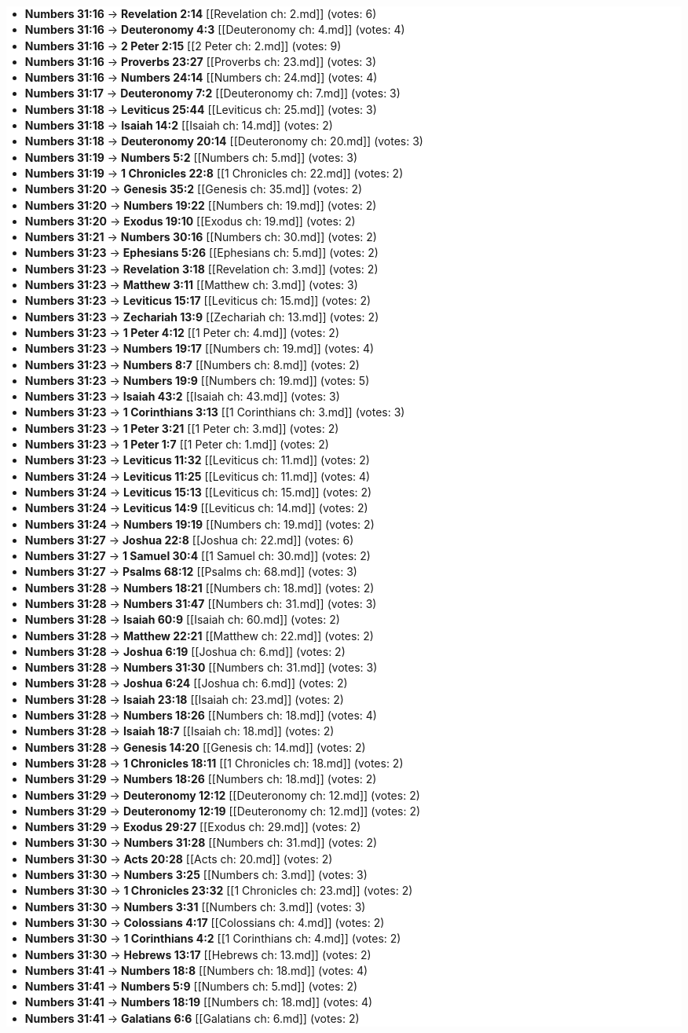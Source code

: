 - **Numbers 31:16** → **Revelation 2:14** [[Revelation ch: 2.md]] (votes: 6)
- **Numbers 31:16** → **Deuteronomy 4:3** [[Deuteronomy ch: 4.md]] (votes: 4)
- **Numbers 31:16** → **2 Peter 2:15** [[2 Peter ch: 2.md]] (votes: 9)
- **Numbers 31:16** → **Proverbs 23:27** [[Proverbs ch: 23.md]] (votes: 3)
- **Numbers 31:16** → **Numbers 24:14** [[Numbers ch: 24.md]] (votes: 4)
- **Numbers 31:17** → **Deuteronomy 7:2** [[Deuteronomy ch: 7.md]] (votes: 3)
- **Numbers 31:18** → **Leviticus 25:44** [[Leviticus ch: 25.md]] (votes: 3)
- **Numbers 31:18** → **Isaiah 14:2** [[Isaiah ch: 14.md]] (votes: 2)
- **Numbers 31:18** → **Deuteronomy 20:14** [[Deuteronomy ch: 20.md]] (votes: 3)
- **Numbers 31:19** → **Numbers 5:2** [[Numbers ch: 5.md]] (votes: 3)
- **Numbers 31:19** → **1 Chronicles 22:8** [[1 Chronicles ch: 22.md]] (votes: 2)
- **Numbers 31:20** → **Genesis 35:2** [[Genesis ch: 35.md]] (votes: 2)
- **Numbers 31:20** → **Numbers 19:22** [[Numbers ch: 19.md]] (votes: 2)
- **Numbers 31:20** → **Exodus 19:10** [[Exodus ch: 19.md]] (votes: 2)
- **Numbers 31:21** → **Numbers 30:16** [[Numbers ch: 30.md]] (votes: 2)
- **Numbers 31:23** → **Ephesians 5:26** [[Ephesians ch: 5.md]] (votes: 2)
- **Numbers 31:23** → **Revelation 3:18** [[Revelation ch: 3.md]] (votes: 2)
- **Numbers 31:23** → **Matthew 3:11** [[Matthew ch: 3.md]] (votes: 3)
- **Numbers 31:23** → **Leviticus 15:17** [[Leviticus ch: 15.md]] (votes: 2)
- **Numbers 31:23** → **Zechariah 13:9** [[Zechariah ch: 13.md]] (votes: 2)
- **Numbers 31:23** → **1 Peter 4:12** [[1 Peter ch: 4.md]] (votes: 2)
- **Numbers 31:23** → **Numbers 19:17** [[Numbers ch: 19.md]] (votes: 4)
- **Numbers 31:23** → **Numbers 8:7** [[Numbers ch: 8.md]] (votes: 2)
- **Numbers 31:23** → **Numbers 19:9** [[Numbers ch: 19.md]] (votes: 5)
- **Numbers 31:23** → **Isaiah 43:2** [[Isaiah ch: 43.md]] (votes: 3)
- **Numbers 31:23** → **1 Corinthians 3:13** [[1 Corinthians ch: 3.md]] (votes: 3)
- **Numbers 31:23** → **1 Peter 3:21** [[1 Peter ch: 3.md]] (votes: 2)
- **Numbers 31:23** → **1 Peter 1:7** [[1 Peter ch: 1.md]] (votes: 2)
- **Numbers 31:23** → **Leviticus 11:32** [[Leviticus ch: 11.md]] (votes: 2)
- **Numbers 31:24** → **Leviticus 11:25** [[Leviticus ch: 11.md]] (votes: 4)
- **Numbers 31:24** → **Leviticus 15:13** [[Leviticus ch: 15.md]] (votes: 2)
- **Numbers 31:24** → **Leviticus 14:9** [[Leviticus ch: 14.md]] (votes: 2)
- **Numbers 31:24** → **Numbers 19:19** [[Numbers ch: 19.md]] (votes: 2)
- **Numbers 31:27** → **Joshua 22:8** [[Joshua ch: 22.md]] (votes: 6)
- **Numbers 31:27** → **1 Samuel 30:4** [[1 Samuel ch: 30.md]] (votes: 2)
- **Numbers 31:27** → **Psalms 68:12** [[Psalms ch: 68.md]] (votes: 3)
- **Numbers 31:28** → **Numbers 18:21** [[Numbers ch: 18.md]] (votes: 2)
- **Numbers 31:28** → **Numbers 31:47** [[Numbers ch: 31.md]] (votes: 3)
- **Numbers 31:28** → **Isaiah 60:9** [[Isaiah ch: 60.md]] (votes: 2)
- **Numbers 31:28** → **Matthew 22:21** [[Matthew ch: 22.md]] (votes: 2)
- **Numbers 31:28** → **Joshua 6:19** [[Joshua ch: 6.md]] (votes: 2)
- **Numbers 31:28** → **Numbers 31:30** [[Numbers ch: 31.md]] (votes: 3)
- **Numbers 31:28** → **Joshua 6:24** [[Joshua ch: 6.md]] (votes: 2)
- **Numbers 31:28** → **Isaiah 23:18** [[Isaiah ch: 23.md]] (votes: 2)
- **Numbers 31:28** → **Numbers 18:26** [[Numbers ch: 18.md]] (votes: 4)
- **Numbers 31:28** → **Isaiah 18:7** [[Isaiah ch: 18.md]] (votes: 2)
- **Numbers 31:28** → **Genesis 14:20** [[Genesis ch: 14.md]] (votes: 2)
- **Numbers 31:28** → **1 Chronicles 18:11** [[1 Chronicles ch: 18.md]] (votes: 2)
- **Numbers 31:29** → **Numbers 18:26** [[Numbers ch: 18.md]] (votes: 2)
- **Numbers 31:29** → **Deuteronomy 12:12** [[Deuteronomy ch: 12.md]] (votes: 2)
- **Numbers 31:29** → **Deuteronomy 12:19** [[Deuteronomy ch: 12.md]] (votes: 2)
- **Numbers 31:29** → **Exodus 29:27** [[Exodus ch: 29.md]] (votes: 2)
- **Numbers 31:30** → **Numbers 31:28** [[Numbers ch: 31.md]] (votes: 2)
- **Numbers 31:30** → **Acts 20:28** [[Acts ch: 20.md]] (votes: 2)
- **Numbers 31:30** → **Numbers 3:25** [[Numbers ch: 3.md]] (votes: 3)
- **Numbers 31:30** → **1 Chronicles 23:32** [[1 Chronicles ch: 23.md]] (votes: 2)
- **Numbers 31:30** → **Numbers 3:31** [[Numbers ch: 3.md]] (votes: 3)
- **Numbers 31:30** → **Colossians 4:17** [[Colossians ch: 4.md]] (votes: 2)
- **Numbers 31:30** → **1 Corinthians 4:2** [[1 Corinthians ch: 4.md]] (votes: 2)
- **Numbers 31:30** → **Hebrews 13:17** [[Hebrews ch: 13.md]] (votes: 2)
- **Numbers 31:41** → **Numbers 18:8** [[Numbers ch: 18.md]] (votes: 4)
- **Numbers 31:41** → **Numbers 5:9** [[Numbers ch: 5.md]] (votes: 2)
- **Numbers 31:41** → **Numbers 18:19** [[Numbers ch: 18.md]] (votes: 4)
- **Numbers 31:41** → **Galatians 6:6** [[Galatians ch: 6.md]] (votes: 2)